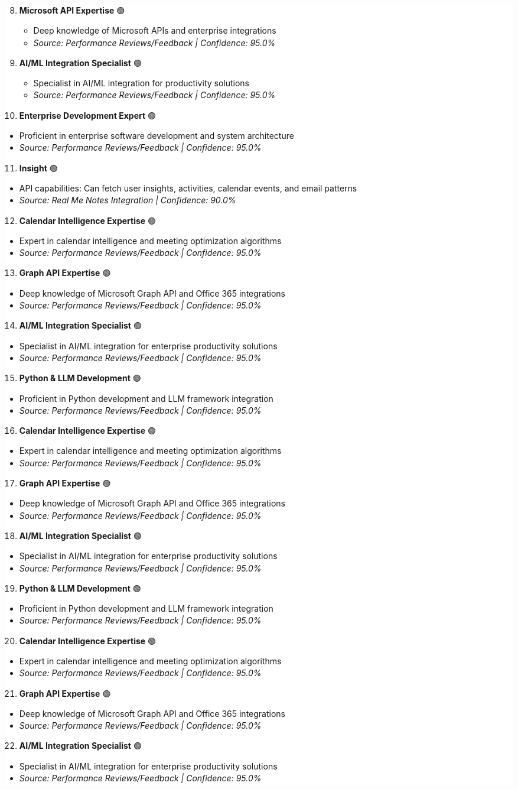 8. **Microsoft API Expertise** 🟢
   - Deep knowledge of Microsoft APIs and enterprise integrations
   - *Source: Performance Reviews/Feedback | Confidence: 95.0%*

9. **AI/ML Integration Specialist** 🟢
   - Specialist in AI/ML integration for productivity solutions
   - *Source: Performance Reviews/Feedback | Confidence: 95.0%*

10. **Enterprise Development Expert** 🟢
   - Proficient in enterprise software development and system architecture
   - *Source: Performance Reviews/Feedback | Confidence: 95.0%*

11. **Insight** 🟢
   - API capabilities: Can fetch user insights, activities, calendar events, and email patterns
   - *Source: Real Me Notes Integration | Confidence: 90.0%*

12. **Calendar Intelligence Expertise** 🟢
   - Expert in calendar intelligence and meeting optimization algorithms
   - *Source: Performance Reviews/Feedback | Confidence: 95.0%*

13. **Graph API Expertise** 🟢
   - Deep knowledge of Microsoft Graph API and Office 365 integrations
   - *Source: Performance Reviews/Feedback | Confidence: 95.0%*

14. **AI/ML Integration Specialist** 🟢
   - Specialist in AI/ML integration for enterprise productivity solutions
   - *Source: Performance Reviews/Feedback | Confidence: 95.0%*

15. **Python & LLM Development** 🟢
   - Proficient in Python development and LLM framework integration
   - *Source: Performance Reviews/Feedback | Confidence: 95.0%*

16. **Calendar Intelligence Expertise** 🟢
   - Expert in calendar intelligence and meeting optimization algorithms
   - *Source: Performance Reviews/Feedback | Confidence: 95.0%*

17. **Graph API Expertise** 🟢
   - Deep knowledge of Microsoft Graph API and Office 365 integrations
   - *Source: Performance Reviews/Feedback | Confidence: 95.0%*

18. **AI/ML Integration Specialist** 🟢
   - Specialist in AI/ML integration for enterprise productivity solutions
   - *Source: Performance Reviews/Feedback | Confidence: 95.0%*

19. **Python & LLM Development** 🟢
   - Proficient in Python development and LLM framework integration
   - *Source: Performance Reviews/Feedback | Confidence: 95.0%*

20. **Calendar Intelligence Expertise** 🟢
   - Expert in calendar intelligence and meeting optimization algorithms
   - *Source: Performance Reviews/Feedback | Confidence: 95.0%*

21. **Graph API Expertise** 🟢
   - Deep knowledge of Microsoft Graph API and Office 365 integrations
   - *Source: Performance Reviews/Feedback | Confidence: 95.0%*

22. **AI/ML Integration Specialist** 🟢
   - Specialist in AI/ML integration for enterprise productivity solutions
   - *Source: Performance Reviews/Feedback | Confidence: 95.0%*
